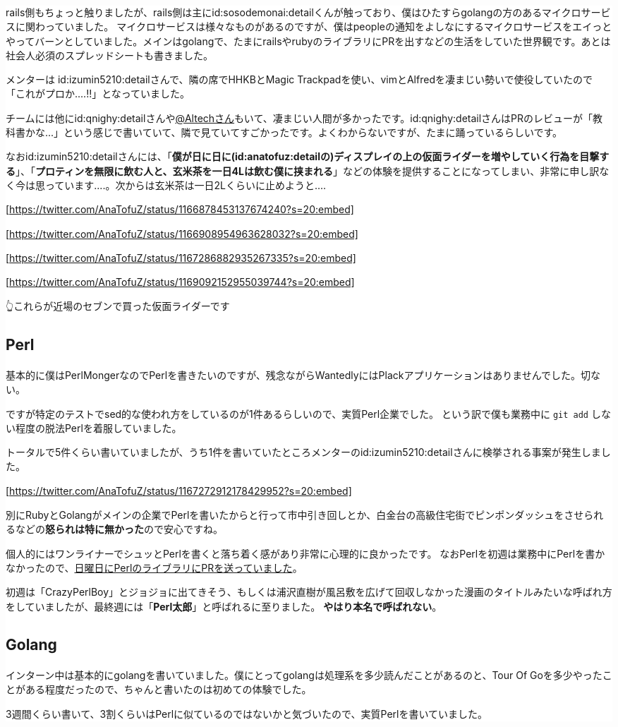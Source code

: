 rails側もちょっと触りましたが、rails側は主にid:sosodemonai:detailくんが触っており、僕はひたすらgolangの方のあるマイクロサービスに関わっていました。
マイクロサービスは様々なものがあるのですが、僕はpeopleの通知をよしなにするマイクロサービスをエイっとやってバーンとしていました。メインはgolangで、たまにrailsやrubyのライブラリにPRを出すなどの生活をしていた世界観です。あとは社会人必須のスプレッドシートも書きました。

メンターは id:izumin5210:detailさんで、隣の席でHHKBとMagic Trackpadを使い、vimとAlfredを凄まじい勢いで使役していたので「これがプロか....!!」となっていました。

チームには他にid:qnighy:detailさんや[@Altechさん](https://twitter.com/Altech_2015)もいて、凄まじい人間が多かったです。id:qnighy:detailさんはPRのレビューが「教科書かな...」という感じで書いていて、隣で見ていてすごかったです。よくわからないですが、たまに踊っているらしいです。

なおid:izumin5210:detailさんには、「<b>僕が日に日に(id:anatofuz:detailの)ディスプレイの上の仮面ライダーを増やしていく行為を目撃する</b>」、「<b>プロティンを無限に飲む人と、玄米茶を一日4Lは飲む僕に挟まれる</b>」などの体験を提供することになってしまい、非常に申し訳なく今は思っています....。次からは玄米茶は一日2Lくらいに止めようと....




[https://twitter.com/AnaTofuZ/status/1166878453137674240?s=20:embed]


[https://twitter.com/AnaTofuZ/status/1166908954963628032?s=20:embed]




[https://twitter.com/AnaTofuZ/status/1167286882935267335?s=20:embed]



[https://twitter.com/AnaTofuZ/status/1169092152955039744?s=20:embed]


👆これらが近場のセブンで買った仮面ライダーです


## Perl

基本的に僕はPerlMongerなのでPerlを書きたいのですが、残念ながらWantedlyにはPlackアプリケーションはありませんでした。切ない。

ですが特定のテストでsed的な使われ方をしているのが1件あるらしいので、実質Perl企業でした。
という訳で僕も業務中に `git add` しない程度の脱法Perlを着服していました。

トータルで5件くらい書いていましたが、うち1件を書いていたところメンターのid:izumin5210:detailさんに検挙される事案が発生しました。

[https://twitter.com/AnaTofuZ/status/1167272912178429952?s=20:embed]


別にRubyとGolangがメインの企業でPerlを書いたからと行って市中引き回しとか、白金台の高級住宅街でピンポンダッシュをさせられるなどの**怒られは特に無かった**ので安心ですね。


個人的にはワンライナーでシュッとPerlを書くと落ち着く感があり非常に心理的に良かったです。
なおPerlを初週は業務中にPerlを書かなかったので、[日曜日にPerlのライブラリにPRを送っていました](https://github.com/charsbar/pod-perldocjp/pull/3)。

初週は「CrazyPerlBoy」とジョジョに出てきそう、もしくは浦沢直樹が風呂敷を広げて回収しなかった漫画のタイトルみたいな呼ばれ方をしていましたが、最終週には「**Perl太郎**」と呼ばれるに至りました。
**やはり本名で呼ばれない**。

## Golang

インターン中は基本的にgolangを書いていました。僕にとってgolangは処理系を多少読んだことがあるのと、Tour Of Goを多少やったことがある程度だったので、ちゃんと書いたのは初めての体験でした。


3週間くらい書いて、3割くらいはPerlに似ているのではないかと気づいたので、実質Perlを書いていました。
